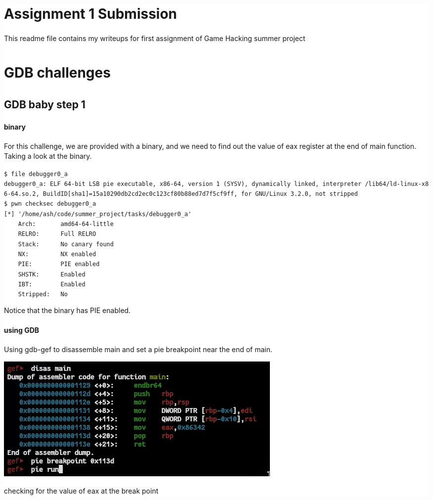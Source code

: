 # Assignment 1 Submission

This readme file contains my writeups for first assignment of Game Hacking summer project


# GDB challenges

## GDB baby step 1

#### binary
For this challenge, we are provided with a binary, and we need to find out the value of eax register at the end of main function.
Taking a look at the binary.
```
$ file debugger0_a
debugger0_a: ELF 64-bit LSB pie executable, x86-64, version 1 (SYSV), dynamically linked, interpreter /lib64/ld-linux-x86-64.so.2, BuildID[sha1]=15a10290db2cd2ec0c123cf80b88ed7d7f5cf9ff, for GNU/Linux 3.2.0, not stripped
$ pwn checksec debugger0_a                                  
[*] '/home/ash/code/summer_project/tasks/debugger0_a'
    Arch:       amd64-64-little
    RELRO:      Full RELRO
    Stack:      No canary found
    NX:         NX enabled
    PIE:        PIE enabled
    SHSTK:      Enabled
    IBT:        Enabled
    Stripped:   No
```

Notice that the binary has PIE enabled.

#### using GDB
Using gdb-gef to disassemble main and set a pie breakpoint near the end of main.

![.](Ashish_Gautam_240210_imgs/q1_a.png)

checking for the value of eax at the  break point
